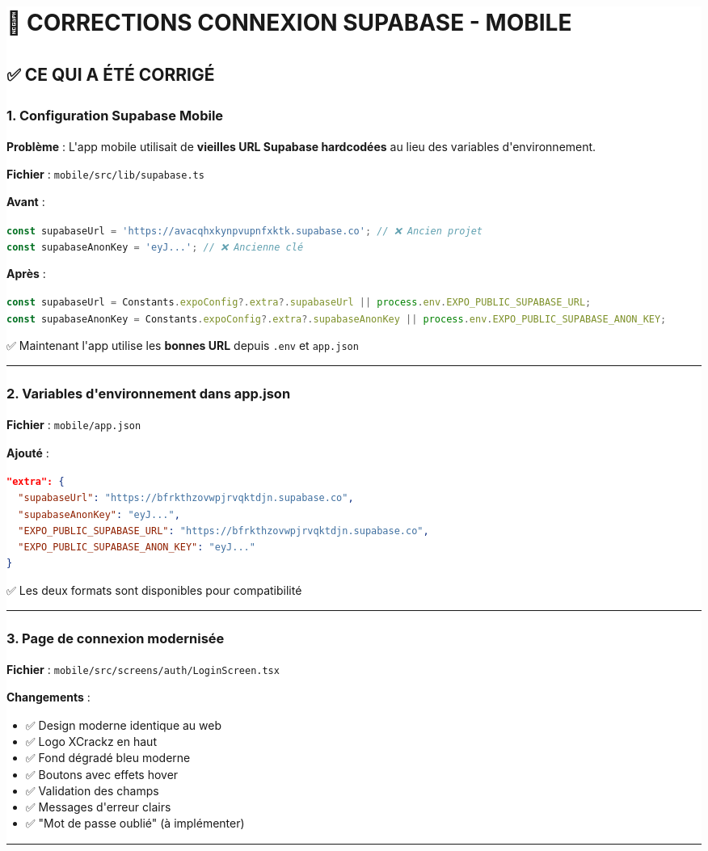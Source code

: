# 🔧 CORRECTIONS CONNEXION SUPABASE - MOBILE

## ✅ CE QUI A ÉTÉ CORRIGÉ

### 1. Configuration Supabase Mobile
**Problème** : L'app mobile utilisait de **vieilles URL Supabase hardcodées** au lieu des variables d'environnement.

**Fichier** : `mobile/src/lib/supabase.ts`

**Avant** :
```typescript
const supabaseUrl = 'https://avacqhxkynpvupnfxktk.supabase.co'; // ❌ Ancien projet
const supabaseAnonKey = 'eyJ...'; // ❌ Ancienne clé
```

**Après** :
```typescript
const supabaseUrl = Constants.expoConfig?.extra?.supabaseUrl || process.env.EXPO_PUBLIC_SUPABASE_URL;
const supabaseAnonKey = Constants.expoConfig?.extra?.supabaseAnonKey || process.env.EXPO_PUBLIC_SUPABASE_ANON_KEY;
```

✅ Maintenant l'app utilise les **bonnes URL** depuis `.env` et `app.json`

---

### 2. Variables d'environnement dans app.json
**Fichier** : `mobile/app.json`

**Ajouté** :
```json
"extra": {
  "supabaseUrl": "https://bfrkthzovwpjrvqktdjn.supabase.co",
  "supabaseAnonKey": "eyJ...",
  "EXPO_PUBLIC_SUPABASE_URL": "https://bfrkthzovwpjrvqktdjn.supabase.co",
  "EXPO_PUBLIC_SUPABASE_ANON_KEY": "eyJ..."
}
```

✅ Les deux formats sont disponibles pour compatibilité

---

### 3. Page de connexion modernisée
**Fichier** : `mobile/src/screens/auth/LoginScreen.tsx`

**Changements** :
- ✅ Design moderne identique au web
- ✅ Logo XCrackz en haut
- ✅ Fond dégradé bleu moderne
- ✅ Boutons avec effets hover
- ✅ Validation des champs
- ✅ Messages d'erreur clairs
- ✅ "Mot de passe oublié" (à implémenter)

---